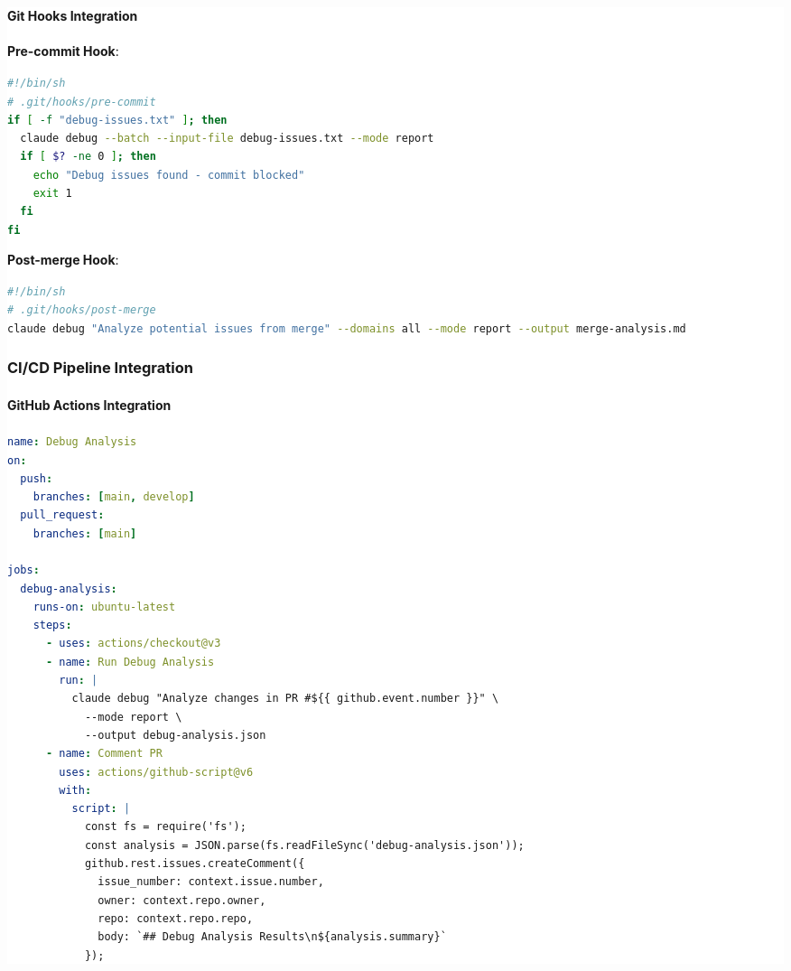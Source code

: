 #### Git Hooks Integration

**Pre-commit Hook**:
```bash
#!/bin/sh
# .git/hooks/pre-commit
if [ -f "debug-issues.txt" ]; then
  claude debug --batch --input-file debug-issues.txt --mode report
  if [ $? -ne 0 ]; then
    echo "Debug issues found - commit blocked"
    exit 1
  fi
fi
```

**Post-merge Hook**:
```bash
#!/bin/sh  
# .git/hooks/post-merge
claude debug "Analyze potential issues from merge" --domains all --mode report --output merge-analysis.md
```

### CI/CD Pipeline Integration

#### GitHub Actions Integration

```yaml
name: Debug Analysis
on: 
  push:
    branches: [main, develop]
  pull_request:
    branches: [main]

jobs:
  debug-analysis:
    runs-on: ubuntu-latest
    steps:
      - uses: actions/checkout@v3
      - name: Run Debug Analysis
        run: |
          claude debug "Analyze changes in PR #${{ github.event.number }}" \
            --mode report \
            --output debug-analysis.json
      - name: Comment PR  
        uses: actions/github-script@v6
        with:
          script: |
            const fs = require('fs');
            const analysis = JSON.parse(fs.readFileSync('debug-analysis.json'));
            github.rest.issues.createComment({
              issue_number: context.issue.number,
              owner: context.repo.owner,
              repo: context.repo.repo,
              body: `## Debug Analysis Results\n${analysis.summary}`
            });
```
